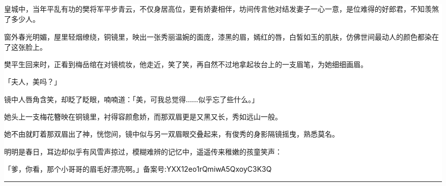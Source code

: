  <p>皇城中，当年平乱有功的樊将军平步青云，不仅身居高位，更有娇妻相伴，坊间传言他对结发妻子一心一意，是位难得的好郎君，不知羡煞了多少人。</p>
 <p>窗外春光明媚，屋里轻烟缭绕，铜镜里，映出一张秀丽温婉的面庞，漆黑的眉，嫣红的唇，白皙如玉的肌肤，仿佛世间最动人的颜色都染在了这张脸上。</p>
 <p>樊平生回来时，正看到梅岳绾在对镜梳妆，他走近，笑了笑，再自然不过地拿起妆台上的一支眉笔，为她细细画眉。</p>
 <p>「夫人，美吗？」</p>
 <p>镜中人唇角含笑，却眨了眨眼，喃喃道：「美，可我总觉得……似乎忘了些什么。」</p>
 <p>她头上一支梅花簪映在铜镜里，衬得容颜愈娇，而那双眉更是又黑又长，秀如远山一般。</p>
 <p>她不由就盯着那双眉出了神，恍惚间，镜中似与另一双眉眼交叠起来，有俊秀的身影隔镜摇曳，熟悉莫名。</p>
 <p>明明是春日，耳边却似乎有风雪声掠过，模糊难辨的记忆中，遥遥传来稚嫩的孩童笑声：</p>
 <p>「爹，你看，那个小哥哥的眉毛好漂亮啊。」备案号:YXX12eo1rQmiwA5QxoyC3K3Q</p>
 <hr>
</div>
